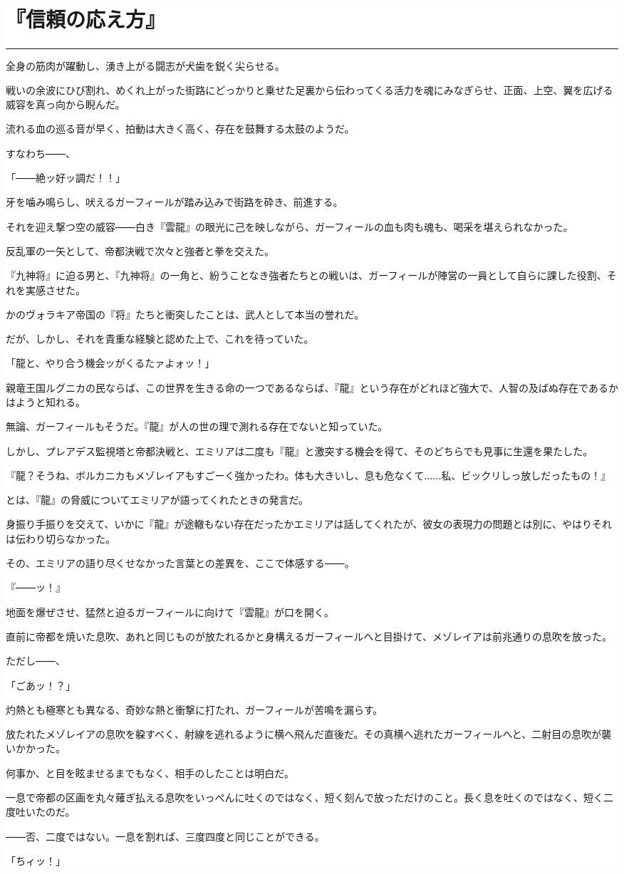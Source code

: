 # 『信頼の応え方』

------

全身の筋肉が躍動し、湧き上がる闘志が犬歯を鋭く尖らせる。

戦いの余波にひび割れ、めくれ上がった街路にどっかりと乗せた足裏から伝わってくる活力を魂にみなぎらせ、正面、上空、翼を広げる威容を真っ向から睨んだ。

流れる血の巡る音が早く、拍動は大きく高く、存在を鼓舞する太鼓のようだ。

すなわち――、

「――絶ッ好ッ調だ！！」

牙を噛み鳴らし、吠えるガーフィールが踏み込みで街路を砕き、前進する。

それを迎え撃つ空の威容――白き『雲龍』の眼光に己を映しながら、ガーフィールの血も肉も魂も、喝采を堪えられなかった。

反乱軍の一矢として、帝都決戦で次々と強者と拳を交えた。

『九神将』に迫る男と、『九神将』の一角と、紛うことなき強者たちとの戦いは、ガーフィールが陣営の一員として自らに課した役割、それを実感させた。

かのヴォラキア帝国の『将』たちと衝突したことは、武人として本当の誉れだ。

だが、しかし、それを貴重な経験と認めた上で、これを待っていた。

「龍と、やり合う機会ッがくるたァよォッ！」

親竜王国ルグニカの民ならば、この世界を生きる命の一つであるならば、『龍』という存在がどれほど強大で、人智の及ばぬ存在であるかはようと知れる。

無論、ガーフィールもそうだ。『龍』が人の世の理で測れる存在でないと知っていた。

しかし、プレアデス監視塔と帝都決戦と、エミリアは二度も『龍』と激突する機会を得て、そのどちらでも見事に生還を果たした。

『龍？そうね、ボルカニカもメゾレイアもすごーく強かったわ。体も大きいし、息も危なくて……私、ビックリしっ放しだったもの！』

とは、『龍』の脅威についてエミリアが語ってくれたときの発言だ。

身振り手振りを交えて、いかに『龍』が途轍もない存在だったかエミリアは話してくれたが、彼女の表現力の問題とは別に、やはりそれは伝わり切らなかった。

その、エミリアの語り尽くせなかった言葉との差異を、ここで体感する――。

『――ッ！』

地面を爆ぜさせ、猛然と迫るガーフィールに向けて『雲龍』が口を開く。

直前に帝都を焼いた息吹、あれと同じものが放たれるかと身構えるガーフィールへと目掛けて、メゾレイアは前兆通りの息吹を放った。

ただし――、

「ごあッ！？」

灼熱とも極寒とも異なる、奇妙な熱と衝撃に打たれ、ガーフィールが苦鳴を漏らす。

放たれたメゾレイアの息吹を躱すべく、射線を逃れるように横へ飛んだ直後だ。その真横へ逃れたガーフィールへと、二射目の息吹が襲いかかった。

何事か、と目を眩ませるまでもなく、相手のしたことは明白だ。

一息で帝都の区画を丸々薙ぎ払える息吹をいっぺんに吐くのではなく、短く刻んで放っただけのこと。長く息を吐くのではなく、短く二度吐いたのだ。

――否、二度ではない。一息を割れば、三度四度と同じことができる。

「ちィッ！」
